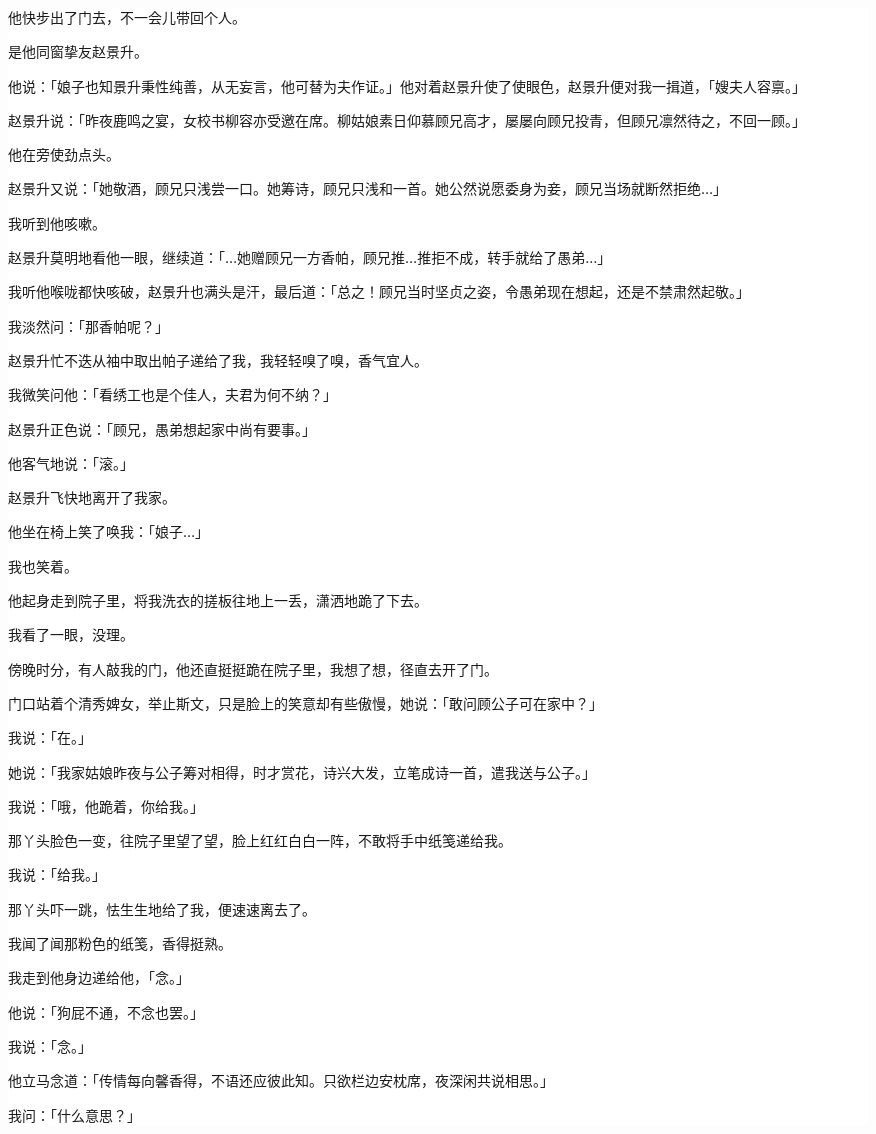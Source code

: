 他快步出了门去，不一会儿带回个人。

是他同窗挚友赵景升。

他说：「娘子也知景升秉性纯善，从无妄言，他可替为夫作证。」他对着赵景升使了使眼色，赵景升便对我一揖道，「嫂夫人容禀。」

赵景升说：「昨夜鹿鸣之宴，女校书柳容亦受邀在席。柳姑娘素日仰慕顾兄高才，屡屡向顾兄投青，但顾兄凛然待之，不回一顾。」

他在旁使劲点头。

赵景升又说：「她敬酒，顾兄只浅尝一口。她筹诗，顾兄只浅和一首。她公然说愿委身为妾，顾兄当场就断然拒绝…」

我听到他咳嗽。

赵景升莫明地看他一眼，继续道：「…她赠顾兄一方香帕，顾兄推…推拒不成，转手就给了愚弟…」

我听他喉咙都快咳破，赵景升也满头是汗，最后道：「总之！顾兄当时坚贞之姿，令愚弟现在想起，还是不禁肃然起敬。」

我淡然问：「那香帕呢？」

赵景升忙不迭从袖中取出帕子递给了我，我轻轻嗅了嗅，香气宜人。

我微笑问他：「看绣工也是个佳人，夫君为何不纳？」

赵景升正色说：「顾兄，愚弟想起家中尚有要事。」

他客气地说：「滚。」

赵景升飞快地离开了我家。

他坐在椅上笑了唤我：「娘子…」

我也笑着。

他起身走到院子里，将我洗衣的搓板往地上一丢，潇洒地跪了下去。

我看了一眼，没理。

傍晚时分，有人敲我的门，他还直挺挺跪在院子里，我想了想，径直去开了门。

门口站着个清秀婢女，举止斯文，只是脸上的笑意却有些傲慢，她说：「敢问顾公子可在家中？」

我说：「在。」

她说：「我家姑娘昨夜与公子筹对相得，时才赏花，诗兴大发，立笔成诗一首，遣我送与公子。」

我说：「哦，他跪着，你给我。」

那丫头脸色一变，往院子里望了望，脸上红红白白一阵，不敢将手中纸笺递给我。

我说：「给我。」

那丫头吓一跳，怯生生地给了我，便速速离去了。

我闻了闻那粉色的纸笺，香得挺熟。

我走到他身边递给他，「念。」

他说：「狗屁不通，不念也罢。」

我说：「念。」

他立马念道：「传情每向馨香得，不语还应彼此知。只欲栏边安枕席，夜深闲共说相思。」

我问：「什么意思？」
